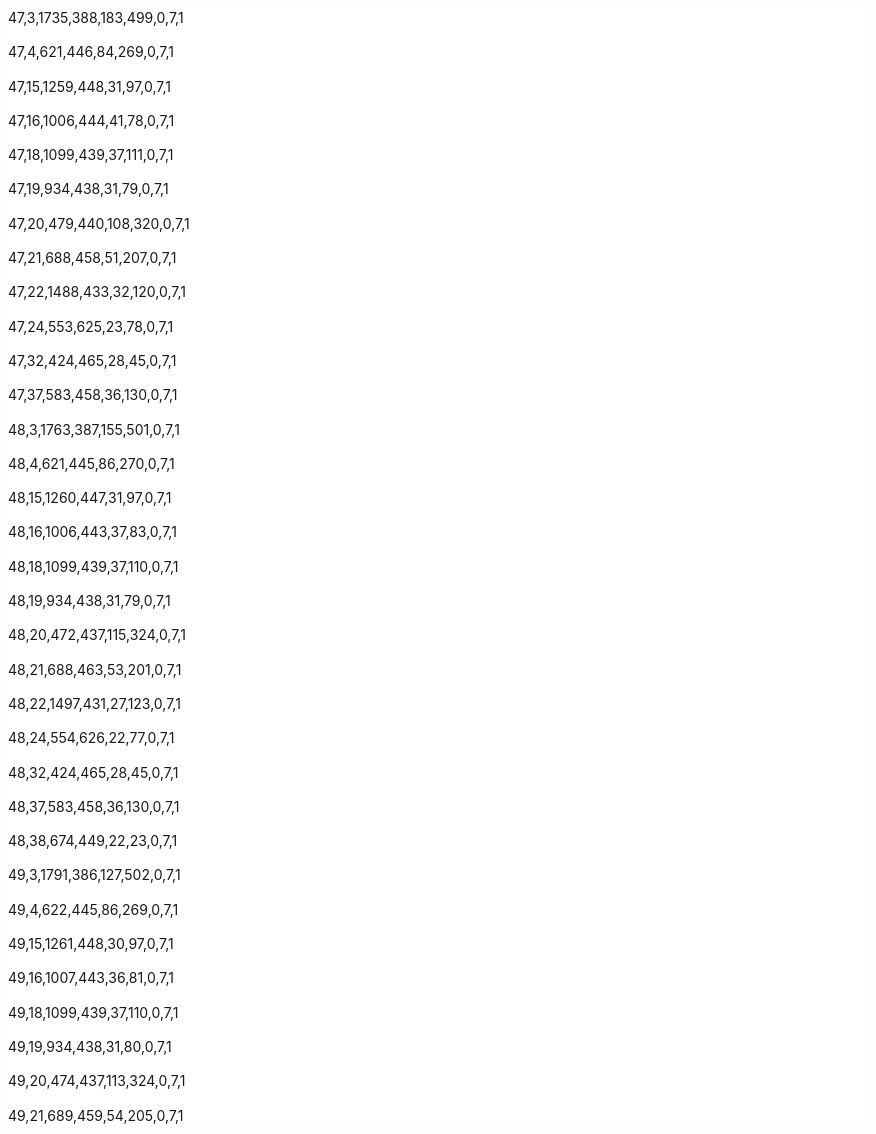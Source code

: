 47,3,1735,388,183,499,0,7,1

47,4,621,446,84,269,0,7,1

47,15,1259,448,31,97,0,7,1

47,16,1006,444,41,78,0,7,1

47,18,1099,439,37,111,0,7,1

47,19,934,438,31,79,0,7,1

47,20,479,440,108,320,0,7,1

47,21,688,458,51,207,0,7,1

47,22,1488,433,32,120,0,7,1

47,24,553,625,23,78,0,7,1

47,32,424,465,28,45,0,7,1

47,37,583,458,36,130,0,7,1

48,3,1763,387,155,501,0,7,1

48,4,621,445,86,270,0,7,1

48,15,1260,447,31,97,0,7,1

48,16,1006,443,37,83,0,7,1

48,18,1099,439,37,110,0,7,1

48,19,934,438,31,79,0,7,1

48,20,472,437,115,324,0,7,1

48,21,688,463,53,201,0,7,1

48,22,1497,431,27,123,0,7,1

48,24,554,626,22,77,0,7,1

48,32,424,465,28,45,0,7,1

48,37,583,458,36,130,0,7,1

48,38,674,449,22,23,0,7,1

49,3,1791,386,127,502,0,7,1

49,4,622,445,86,269,0,7,1

49,15,1261,448,30,97,0,7,1

49,16,1007,443,36,81,0,7,1

49,18,1099,439,37,110,0,7,1

49,19,934,438,31,80,0,7,1

49,20,474,437,113,324,0,7,1

49,21,689,459,54,205,0,7,1
